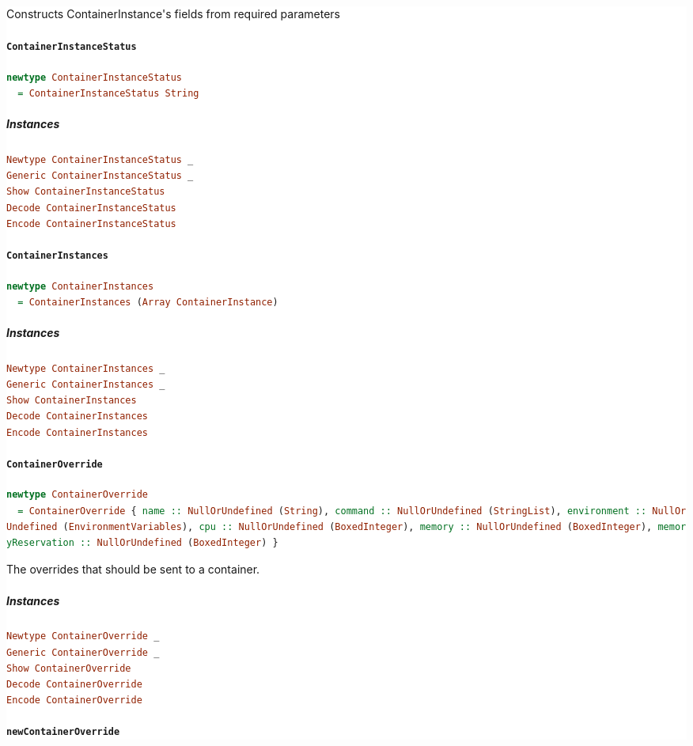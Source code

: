 Constructs ContainerInstance's fields from required parameters

#### `ContainerInstanceStatus`

``` purescript
newtype ContainerInstanceStatus
  = ContainerInstanceStatus String
```

##### Instances
``` purescript
Newtype ContainerInstanceStatus _
Generic ContainerInstanceStatus _
Show ContainerInstanceStatus
Decode ContainerInstanceStatus
Encode ContainerInstanceStatus
```

#### `ContainerInstances`

``` purescript
newtype ContainerInstances
  = ContainerInstances (Array ContainerInstance)
```

##### Instances
``` purescript
Newtype ContainerInstances _
Generic ContainerInstances _
Show ContainerInstances
Decode ContainerInstances
Encode ContainerInstances
```

#### `ContainerOverride`

``` purescript
newtype ContainerOverride
  = ContainerOverride { name :: NullOrUndefined (String), command :: NullOrUndefined (StringList), environment :: NullOrUndefined (EnvironmentVariables), cpu :: NullOrUndefined (BoxedInteger), memory :: NullOrUndefined (BoxedInteger), memoryReservation :: NullOrUndefined (BoxedInteger) }
```

<p>The overrides that should be sent to a container.</p>

##### Instances
``` purescript
Newtype ContainerOverride _
Generic ContainerOverride _
Show ContainerOverride
Decode ContainerOverride
Encode ContainerOverride
```

#### `newContainerOverride`
